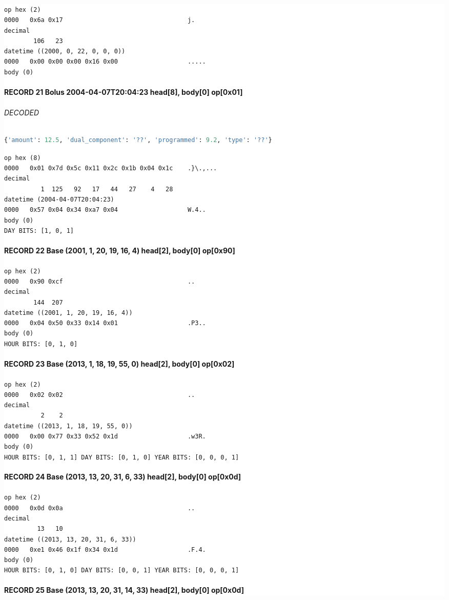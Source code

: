     op hex (2)
    0000   0x6a 0x17                                  j.
    decimal
            106   23
    datetime ((2000, 0, 22, 0, 0, 0))
    0000   0x00 0x00 0x00 0x16 0x00                   .....
    body (0)

#### RECORD 21 Bolus 2004-04-07T20:04:23 head[8], body[0] op[0x01]
###### DECODED
```python
{'amount': 12.5, 'dual_component': '??', 'programmed': 9.2, 'type': '??'}
```
    op hex (8)
    0000   0x01 0x7d 0x5c 0x11 0x2c 0x1b 0x04 0x1c    .}\.,...
    decimal
              1  125   92   17   44   27    4   28
    datetime (2004-04-07T20:04:23)
    0000   0x57 0x04 0x34 0xa7 0x04                   W.4..
    body (0)
    DAY BITS: [1, 0, 1]
#### RECORD 22 Base (2001, 1, 20, 19, 16, 4) head[2], body[0] op[0x90]

    op hex (2)
    0000   0x90 0xcf                                  ..
    decimal
            144  207
    datetime ((2001, 1, 20, 19, 16, 4))
    0000   0x04 0x50 0x33 0x14 0x01                   .P3..
    body (0)
    HOUR BITS: [0, 1, 0]
#### RECORD 23 Base (2013, 1, 18, 19, 55, 0) head[2], body[0] op[0x02]

    op hex (2)
    0000   0x02 0x02                                  ..
    decimal
              2    2
    datetime ((2013, 1, 18, 19, 55, 0))
    0000   0x00 0x77 0x33 0x52 0x1d                   .w3R.
    body (0)
    HOUR BITS: [0, 1, 1] DAY BITS: [0, 1, 0] YEAR BITS: [0, 0, 0, 1]
#### RECORD 24 Base (2013, 13, 20, 31, 6, 33) head[2], body[0] op[0x0d]

    op hex (2)
    0000   0x0d 0x0a                                  ..
    decimal
             13   10
    datetime ((2013, 13, 20, 31, 6, 33))
    0000   0xe1 0x46 0x1f 0x34 0x1d                   .F.4.
    body (0)
    HOUR BITS: [0, 1, 0] DAY BITS: [0, 0, 1] YEAR BITS: [0, 0, 0, 1]
#### RECORD 25 Base (2013, 13, 20, 31, 14, 33) head[2], body[0] op[0x0d]
